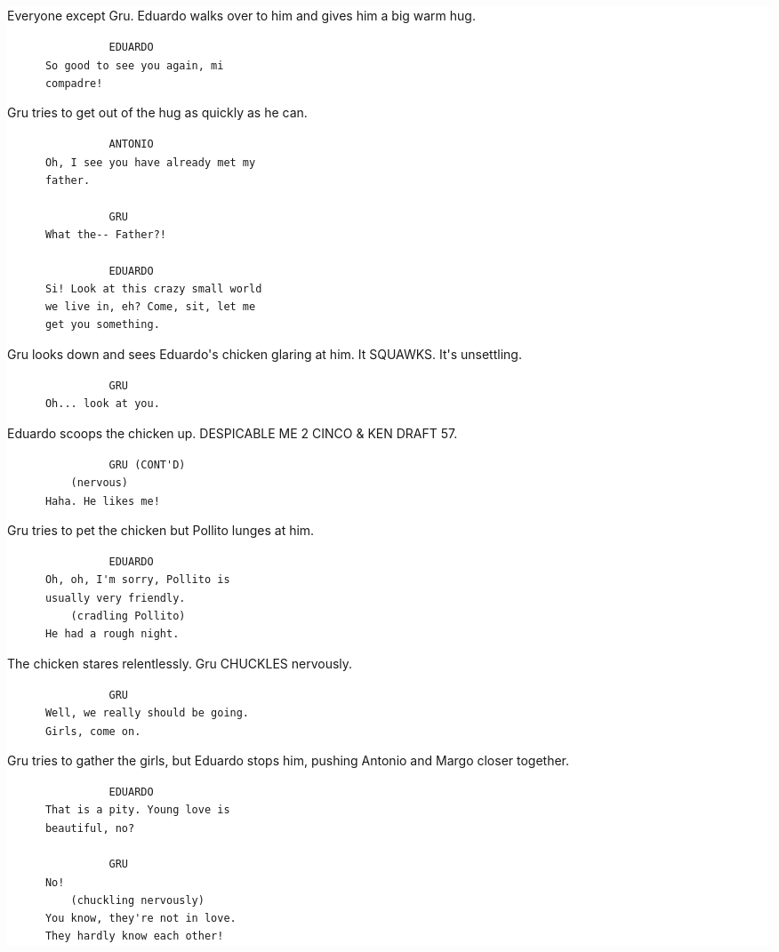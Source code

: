 Everyone except Gru.   Eduardo walks over to him and gives him
a big warm hug.

                    EDUARDO
          So good to see you again, mi
          compadre!

Gru tries to get out of the hug as quickly as he can.

                    ANTONIO
          Oh, I see you have already met my
          father.

                    GRU
          What the-- Father?!

                    EDUARDO
          Si! Look at this crazy small world
          we live in, eh? Come, sit, let me
          get you something.

Gru looks down and sees Eduardo's chicken glaring at him.    It
SQUAWKS. It's unsettling.

                    GRU
          Oh... look at you.

Eduardo scoops the chicken up.
         DESPICABLE ME 2            CINCO & KEN DRAFT     57.


                    GRU (CONT'D)
              (nervous)
          Haha. He likes me!

Gru tries to pet the chicken but Pollito lunges at him.

                    EDUARDO
          Oh, oh, I'm sorry, Pollito is
          usually very friendly.
              (cradling Pollito)
          He had a rough night.

The chicken stares relentlessly.   Gru CHUCKLES nervously.

                    GRU
          Well, we really should be going.
          Girls, come on.

Gru tries to gather the girls, but Eduardo stops him, pushing
Antonio and Margo closer together.

                    EDUARDO
          That is a pity. Young love is
          beautiful, no?

                    GRU
          No!
              (chuckling nervously)
          You know, they're not in love.
          They hardly know each other!
